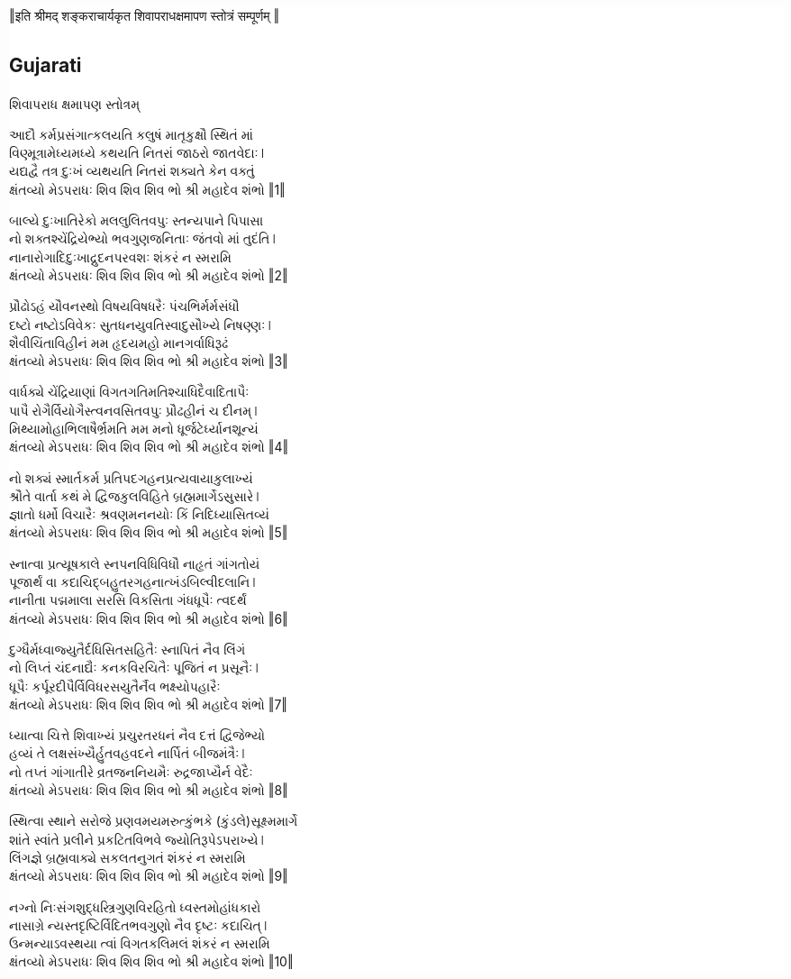 ‖इति श्रीमद् शङ्कराचार्यकृत शिवापराधक्षमापण स्तोत्रं सम्पूर्णम् ‖  

## Gujarati

શિવાપરાધ ક્ષમાપણ સ્તોત્રમ્  

આદૌ કર્મપ્રસંગાત્કલયતિ કલુષં માતૃકુક્ષૌ સ્થિતં માં  
વિણ્મૂત્રામેધ્યમધ્યે કથયતિ નિતરાં જાઠરો જાતવેદાઃ ❘  
યદ્યદ્વૈ તત્ર દુઃખં વ્યથયતિ નિતરાં શક્યતે કેન વક્તું  
ક્ષંતવ્યો મેઽપરાધઃ શિવ શિવ શિવ ભો શ્રી મહાદેવ શંભો ‖1‖  

બાલ્યે દુઃખાતિરેકો મલલુલિતવપુઃ સ્તન્યપાને પિપાસા  
નો શક્તશ્ચેંદ્રિયેભ્યો ભવગુણજનિતાઃ જંતવો માં તુદંતિ ❘  
નાનારોગાદિદુઃખાદ્રુદનપરવશઃ શંકરં ન સ્મરામિ  
ક્ષંતવ્યો મેઽપરાધઃ શિવ શિવ શિવ ભો શ્રી મહાદેવ શંભો ‖2‖  

પ્રૌઢોઽહં યૌવનસ્થો વિષયવિષધરૈઃ પંચભિર્મર્મસંધૌ  
દષ્ટો નષ્ટોઽવિવેકઃ સુતધનયુવતિસ્વાદુસૌખ્યે નિષણ્ણઃ ❘  
શૈવીચિંતાવિહીનં મમ હૃદયમહો માનગર્વાધિરૂઢં  
ક્ષંતવ્યો મેઽપરાધઃ શિવ શિવ શિવ ભો શ્રી મહાદેવ શંભો ‖3‖  

વાર્ધક્યે ચેંદ્રિયાણાં વિગતગતિમતિશ્ચાધિદૈવાદિતાપૈઃ  
પાપૈ રોગૈર્વિયોગૈસ્ત્વનવસિતવપુઃ પ્રૌઢહીનં ચ દીનમ્ ❘  
મિથ્યામોહાભિલાષૈર્ભ્રમતિ મમ મનો ધૂર્જટેર્ધ્યાનશૂન્યં  
ક્ષંતવ્યો મેઽપરાધઃ શિવ શિવ શિવ ભો શ્રી મહાદેવ શંભો ‖4‖  

નો શક્યં સ્માર્તકર્મ પ્રતિપદગહનપ્રત્યવાયાકુલાખ્યં  
શ્રૌતે વાર્તા કથં મે દ્વિજકુલવિહિતે બ્રહ્મમાર્ગેઽસુસારે ❘  
જ્ઞાતો ધર્મો વિચારૈઃ શ્રવણમનનયોઃ કિં નિદિધ્યાસિતવ્યં  
ક્ષંતવ્યો મેઽપરાધઃ શિવ શિવ શિવ ભો શ્રી મહાદેવ શંભો ‖5‖  

સ્નાત્વા પ્રત્યૂષકાલે સ્નપનવિધિવિધૌ નાહૃતં ગાંગતોયં  
પૂજાર્થં વા કદાચિદ્બહુતરગહનાત્ખંડબિલ્વીદલાનિ ❘  
નાનીતા પદ્મમાલા સરસિ વિકસિતા ગંધધૂપૈઃ ત્વદર્થં  
ક્ષંતવ્યો મેઽપરાધઃ શિવ શિવ શિવ ભો શ્રી મહાદેવ શંભો ‖6‖  

દુગ્ધૈર્મધ્વાજ્યુતૈર્દધિસિતસહિતૈઃ સ્નાપિતં નૈવ લિંગં  
નો લિપ્તં ચંદનાદ્યૈઃ કનકવિરચિતૈઃ પૂજિતં ન પ્રસૂનૈઃ ❘  
ધૂપૈઃ કર્પૂરદીપૈર્વિવિધરસયુતૈર્નૈવ ભક્ષ્યોપહારૈઃ  
ક્ષંતવ્યો મેઽપરાધઃ શિવ શિવ શિવ ભો શ્રી મહાદેવ શંભો ‖7‖  

ધ્યાત્વા ચિત્તે શિવાખ્યં પ્રચુરતરધનં નૈવ દત્તં દ્વિજેભ્યો  
હવ્યં તે લક્ષસંખ્યૈર્હુતવહવદને નાર્પિતં બીજમંત્રૈઃ ❘  
નો તપ્તં ગાંગાતીરે વ્રતજનનિયમૈઃ રુદ્રજાપ્યૈર્ન વેદૈઃ  
ક્ષંતવ્યો મેઽપરાધઃ શિવ શિવ શિવ ભો શ્રી મહાદેવ શંભો ‖8‖  

સ્થિત્વા સ્થાને સરોજે પ્રણવમયમરુત્કુંભકે (કુંડલે)સૂક્ષ્મમાર્ગે  
શાંતે સ્વાંતે પ્રલીને પ્રકટિતવિભવે જ્યોતિરૂપેઽપરાખ્યે ❘  
લિંગજ્ઞે બ્રહ્મવાક્યે સકલતનુગતં શંકરં ન સ્મરામિ  
ક્ષંતવ્યો મેઽપરાધઃ શિવ શિવ શિવ ભો શ્રી મહાદેવ શંભો ‖9‖  

નગ્નો નિઃસંગશુદ્ધસ્ત્રિગુણવિરહિતો ધ્વસ્તમોહાંધકારો  
નાસાગ્રે ન્યસ્તદૃષ્ટિર્વિદિતભવગુણો નૈવ દૃષ્ટઃ કદાચિત્ ❘  
ઉન્મન્યાઽવસ્થયા ત્વાં વિગતકલિમલં શંકરં ન સ્મરામિ  
ક્ષંતવ્યો મેઽપરાધઃ શિવ શિવ શિવ ભો શ્રી મહાદેવ શંભો ‖10‖  

